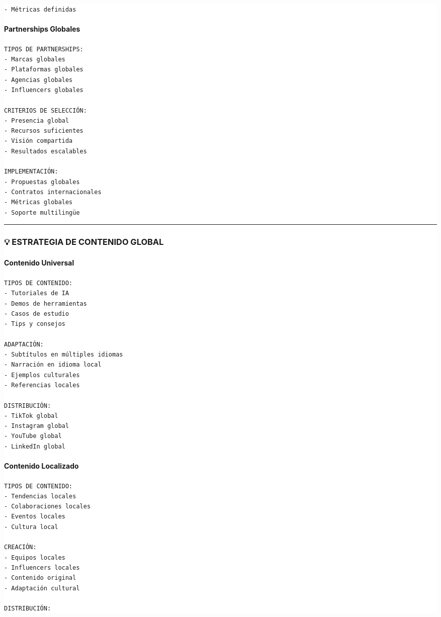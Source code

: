 ```
- Métricas definidas
```

#### **Partnerships Globales**
```
TIPOS DE PARTNERSHIPS:
- Marcas globales
- Plataformas globales
- Agencias globales
- Influencers globales

CRITERIOS DE SELECCIÓN:
- Presencia global
- Recursos suficientes
- Visión compartida
- Resultados escalables

IMPLEMENTACIÓN:
- Propuestas globales
- Contratos internacionales
- Métricas globales
- Soporte multilingüe
```

---

### 💡 ESTRATEGIA DE CONTENIDO GLOBAL

#### **Contenido Universal**
```
TIPOS DE CONTENIDO:
- Tutoriales de IA
- Demos de herramientas
- Casos de estudio
- Tips y consejos

ADAPTACIÓN:
- Subtítulos en múltiples idiomas
- Narración en idioma local
- Ejemplos culturales
- Referencias locales

DISTRIBUCIÓN:
- TikTok global
- Instagram global
- YouTube global
- LinkedIn global
```

#### **Contenido Localizado**
```
TIPOS DE CONTENIDO:
- Tendencias locales
- Colaboraciones locales
- Eventos locales
- Cultura local

CREACIÓN:
- Equipos locales
- Influencers locales
- Contenido original
- Adaptación cultural

DISTRIBUCIÓN:
```